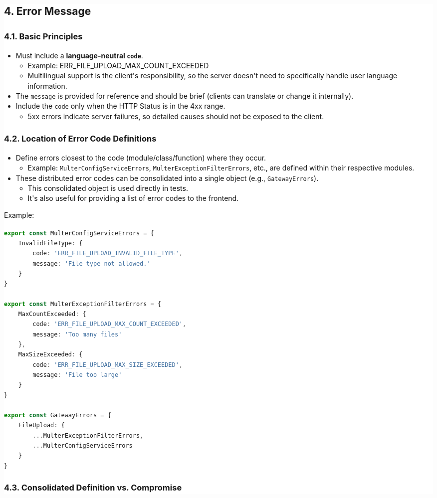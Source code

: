 ## 4\. Error Message

### 4.1. Basic Principles

- Must include a **language-neutral `code`**.
    - Example: ERR_FILE_UPLOAD_MAX_COUNT_EXCEEDED
    - Multilingual support is the client's responsibility, so the server doesn't need to specifically handle user language information.
- The `message` is provided for reference and should be brief (clients can translate or change it internally).
- Include the `code` only when the HTTP Status is in the 4xx range.
    - 5xx errors indicate server failures, so detailed causes should not be exposed to the client.

### 4.2. Location of Error Code Definitions

- Define errors closest to the code (module/class/function) where they occur.
    - Example: `MulterConfigServiceErrors`, `MulterExceptionFilterErrors`, etc., are defined within their respective modules.
- These distributed error codes can be consolidated into a single object (e.g., `GatewayErrors`).
    - This consolidated object is used directly in tests.
    - It's also useful for providing a list of error codes to the frontend.

Example:

```ts
export const MulterConfigServiceErrors = {
    InvalidFileType: {
        code: 'ERR_FILE_UPLOAD_INVALID_FILE_TYPE',
        message: 'File type not allowed.'
    }
}

export const MulterExceptionFilterErrors = {
    MaxCountExceeded: {
        code: 'ERR_FILE_UPLOAD_MAX_COUNT_EXCEEDED',
        message: 'Too many files'
    },
    MaxSizeExceeded: {
        code: 'ERR_FILE_UPLOAD_MAX_SIZE_EXCEEDED',
        message: 'File too large'
    }
}

export const GatewayErrors = {
    FileUpload: {
        ...MulterExceptionFilterErrors,
        ...MulterConfigServiceErrors
    }
}
```

### 4.3. Consolidated Definition vs. Compromise
